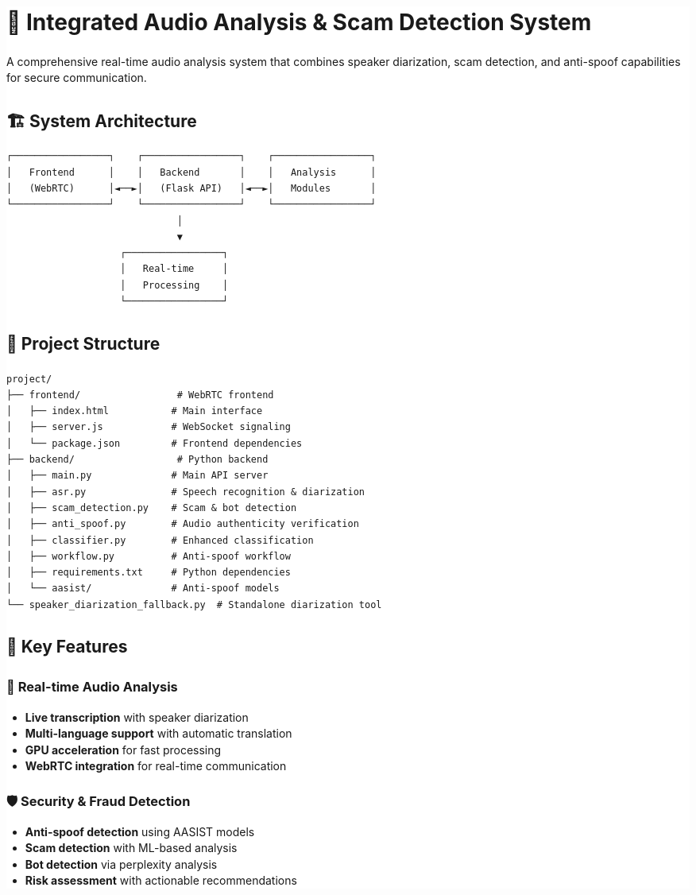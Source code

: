 # 🎤 Integrated Audio Analysis & Scam Detection System

A comprehensive real-time audio analysis system that combines speaker diarization, scam detection, and anti-spoof capabilities for secure communication.

## 🏗️ **System Architecture**

```
┌─────────────────┐    ┌─────────────────┐    ┌─────────────────┐
│   Frontend      │    │   Backend       │    │   Analysis      │
│   (WebRTC)      │◄──►│   (Flask API)   │◄──►│   Modules       │
└─────────────────┘    └─────────────────┘    └─────────────────┘
                              │
                              ▼
                    ┌─────────────────┐
                    │   Real-time     │
                    │   Processing    │
                    └─────────────────┘
```

## 📁 **Project Structure**

```
project/
├── frontend/                 # WebRTC frontend
│   ├── index.html           # Main interface
│   ├── server.js            # WebSocket signaling
│   └── package.json         # Frontend dependencies
├── backend/                  # Python backend
│   ├── main.py              # Main API server
│   ├── asr.py               # Speech recognition & diarization
│   ├── scam_detection.py    # Scam & bot detection
│   ├── anti_spoof.py        # Audio authenticity verification
│   ├── classifier.py        # Enhanced classification
│   ├── workflow.py          # Anti-spoof workflow
│   ├── requirements.txt     # Python dependencies
│   └── aasist/              # Anti-spoof models
└── speaker_diarization_fallback.py  # Standalone diarization tool
```

## 🚀 **Key Features**

### 🎯 **Real-time Audio Analysis**
- **Live transcription** with speaker diarization
- **Multi-language support** with automatic translation
- **GPU acceleration** for fast processing
- **WebRTC integration** for real-time communication

### 🛡️ **Security & Fraud Detection**
- **Anti-spoof detection** using AASIST models
- **Scam detection** with ML-based analysis
- **Bot detection** via perplexity analysis
- **Risk assessment** with actionable recommendations
